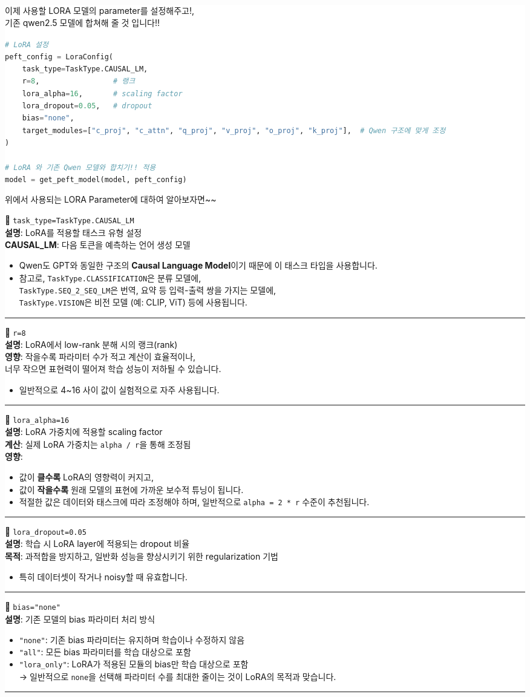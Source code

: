 이제 사용할 LORA 모델의 parameter를 설정해주고!,  
기존 qwen2.5 모델에 합쳐해 줄 것 입니다!!  

```python
# LoRA 설정
peft_config = LoraConfig(
    task_type=TaskType.CAUSAL_LM,
    r=8,                 # 랭크
    lora_alpha=16,       # scaling factor
    lora_dropout=0.05,   # dropout
    bias="none",
    target_modules=["c_proj", "c_attn", "q_proj", "v_proj", "o_proj", "k_proj"],  # Qwen 구조에 맞게 조정
)

# LoRA 와 기존 Qwen 모델와 합치기!! 적용
model = get_peft_model(model, peft_config)
```

위에서 사용되는 LORA Parameter에 대하여 알아보자면~~  

🔹 `task_type=TaskType.CAUSAL_LM`  
**설명**: LoRA를 적용할 태스크 유형 설정  
**CAUSAL_LM**: 다음 토큰을 예측하는 언어 생성 모델  
- Qwen도 GPT와 동일한 구조의 **Causal Language Model**이기 때문에 이 태스크 타입을 사용합니다.  
- 참고로, `TaskType.CLASSIFICATION`은 분류 모델에,  
  `TaskType.SEQ_2_SEQ_LM`은 번역, 요약 등 입력-출력 쌍을 가지는 모델에,  
  `TaskType.VISION`은 비전 모델 (예: CLIP, ViT) 등에 사용됩니다.

---

🔹 `r=8`  
**설명**: LoRA에서 low-rank 분해 시의 랭크(rank)  
**영향**: 작을수록 파라미터 수가 적고 계산이 효율적이나,  
너무 작으면 표현력이 떨어져 학습 성능이 저하될 수 있습니다.  
- 일반적으로 4~16 사이 값이 실험적으로 자주 사용됩니다.

---

🔹 `lora_alpha=16`  
**설명**: LoRA 가중치에 적용할 scaling factor  
**계산**: 실제 LoRA 가중치는 `alpha / r`을 통해 조정됨  
**영향**:  
- 값이 **클수록** LoRA의 영향력이 커지고,  
- 값이 **작을수록** 원래 모델의 표현에 가까운 보수적 튜닝이 됩니다.  
- 적절한 값은 데이터와 태스크에 따라 조정해야 하며, 일반적으로 `alpha = 2 * r` 수준이 추천됩니다.

---

🔹 `lora_dropout=0.05`  
**설명**: 학습 시 LoRA layer에 적용되는 dropout 비율  
**목적**: 과적합을 방지하고, 일반화 성능을 향상시키기 위한 regularization 기법  
- 특히 데이터셋이 작거나 noisy할 때 유효합니다.

---

🔹 `bias="none"`  
**설명**: 기존 모델의 bias 파라미터 처리 방식  
- `"none"`: 기존 bias 파라미터는 유지하며 학습이나 수정하지 않음  
- `"all"`: 모든 bias 파라미터를 학습 대상으로 포함  
- `"lora_only"`: LoRA가 적용된 모듈의 bias만 학습 대상으로 포함  
  → 일반적으로 `none`을 선택해 파라미터 수를 최대한 줄이는 것이 LoRA의 목적과 맞습니다.

---
